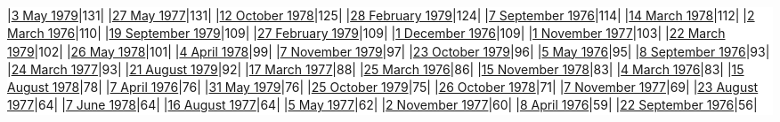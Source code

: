 |[3 May 1979](https://historichansard.net/hofreps/1979/19790503_reps_31_hor114/)|131|
|[27 May 1977](https://historichansard.net/hofreps/1977/19770527_reps_30_hor105/)|131|
|[12 October 1978](https://historichansard.net/hofreps/1978/19781012_reps_31_hor111/)|125|
|[28 February 1979](https://historichansard.net/hofreps/1979/19790228_reps_31_hor113/)|124|
|[7 September 1976](https://historichansard.net/hofreps/1976/19760907_reps_30_hor100/)|114|
|[14 March 1978](https://historichansard.net/hofreps/1978/19780314_reps_31_hor108/)|112|
|[2 March 1976](https://historichansard.net/hofreps/1976/19760302_reps_30_hor98/)|110|
|[19 September 1979](https://historichansard.net/hofreps/1979/19790919_reps_31_hor115/)|109|
|[27 February 1979](https://historichansard.net/hofreps/1979/19790227_reps_31_hor113/)|109|
|[1 December 1976](https://historichansard.net/hofreps/1976/19761201_reps_30_hor102/)|109|
|[1 November 1977](https://historichansard.net/hofreps/1977/19771101_reps_30_hor107/)|103|
|[22 March 1979](https://historichansard.net/hofreps/1979/19790322_reps_31_hor113/)|102|
|[26 May 1978](https://historichansard.net/hofreps/1978/19780526_reps_31_hor109/)|101|
|[4 April 1978](https://historichansard.net/hofreps/1978/19780404_reps_31_hor108/)|99|
|[7 November 1979](https://historichansard.net/hofreps/1979/19791107_reps_31_hor116/)|97|
|[23 October 1979](https://historichansard.net/hofreps/1979/19791023_reps_31_hor116/)|96|
|[5 May 1976](https://historichansard.net/hofreps/1976/19760505_reps_30_hor99/)|95|
|[8 September 1976](https://historichansard.net/hofreps/1976/19760908_reps_30_hor100/)|93|
|[24 March 1977](https://historichansard.net/hofreps/1977/19770324_reps_30_hor104/)|93|
|[21 August 1979](https://historichansard.net/hofreps/1979/19790821_reps_31_hor115/)|92|
|[17 March 1977](https://historichansard.net/hofreps/1977/19770317_reps_30_hor104/)|88|
|[25 March 1976](https://historichansard.net/hofreps/1976/19760325_reps_30_hor98/)|86|
|[15 November 1978](https://historichansard.net/hofreps/1978/19781115_reps_31_hor112/)|83|
|[4 March 1976](https://historichansard.net/hofreps/1976/19760304_reps_30_hor98/)|83|
|[15 August 1978](https://historichansard.net/hofreps/1978/19780815_reps_31_hor110/)|78|
|[7 April 1976](https://historichansard.net/hofreps/1976/19760407_reps_30_hor98/)|76|
|[31 May 1979](https://historichansard.net/hofreps/1979/19790531_reps_31_hor114/)|76|
|[25 October 1979](https://historichansard.net/hofreps/1979/19791025_reps_31_hor116/)|75|
|[26 October 1978](https://historichansard.net/hofreps/1978/19781026_reps_31_hor111/)|71|
|[7 November 1977](https://historichansard.net/hofreps/1977/19771107_reps_30_hor107/)|69|
|[23 August 1977](https://historichansard.net/hofreps/1977/19770823_reps_30_hor106/)|64|
|[7 June 1978](https://historichansard.net/hofreps/1978/19780607_reps_31_hor109/)|64|
|[16 August 1977](https://historichansard.net/hofreps/1977/19770816_reps_30_hor106/)|64|
|[5 May 1977](https://historichansard.net/hofreps/1977/19770505_reps_30_hor105/)|62|
|[2 November 1977](https://historichansard.net/hofreps/1977/19771102_reps_30_hor107/)|60|
|[8 April 1976](https://historichansard.net/hofreps/1976/19760408_reps_30_hor98/)|59|
|[22 September 1976](https://historichansard.net/hofreps/1976/19760922_reps_30_hor100/)|56|